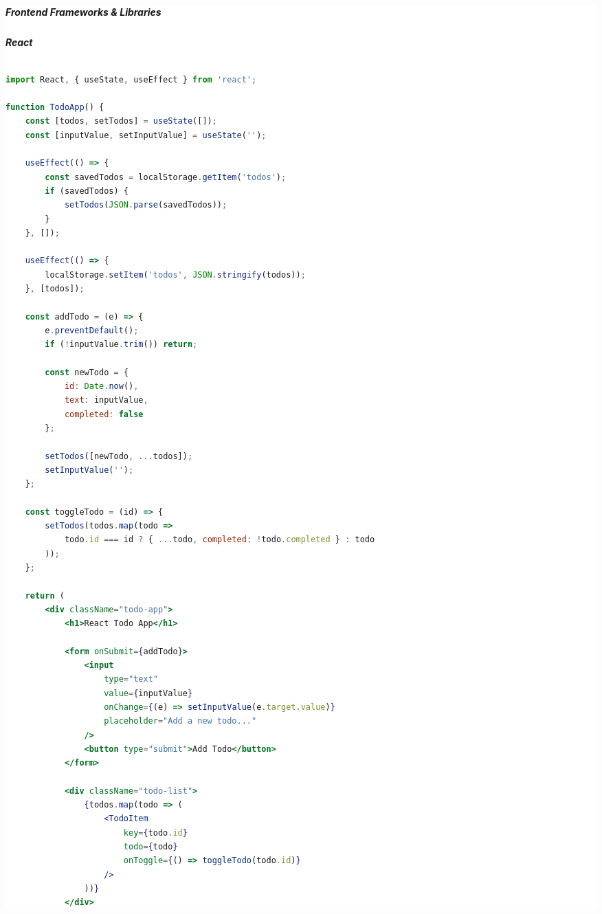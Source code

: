 ##### Frontend Frameworks & Libraries

###### **React**
```jsx
import React, { useState, useEffect } from 'react';

function TodoApp() {
    const [todos, setTodos] = useState([]);
    const [inputValue, setInputValue] = useState('');
    
    useEffect(() => {
        const savedTodos = localStorage.getItem('todos');
        if (savedTodos) {
            setTodos(JSON.parse(savedTodos));
        }
    }, []);
    
    useEffect(() => {
        localStorage.setItem('todos', JSON.stringify(todos));
    }, [todos]);
    
    const addTodo = (e) => {
        e.preventDefault();
        if (!inputValue.trim()) return;
        
        const newTodo = {
            id: Date.now(),
            text: inputValue,
            completed: false
        };
        
        setTodos([newTodo, ...todos]);
        setInputValue('');
    };
    
    const toggleTodo = (id) => {
        setTodos(todos.map(todo =>
            todo.id === id ? { ...todo, completed: !todo.completed } : todo
        ));
    };
    
    return (
        <div className="todo-app">
            <h1>React Todo App</h1>
            
            <form onSubmit={addTodo}>
                <input
                    type="text"
                    value={inputValue}
                    onChange={(e) => setInputValue(e.target.value)}
                    placeholder="Add a new todo..."
                />
                <button type="submit">Add Todo</button>
            </form>
            
            <div className="todo-list">
                {todos.map(todo => (
                    <TodoItem
                        key={todo.id}
                        todo={todo}
                        onToggle={() => toggleTodo(todo.id)}
                    />
                ))}
            </div>
```